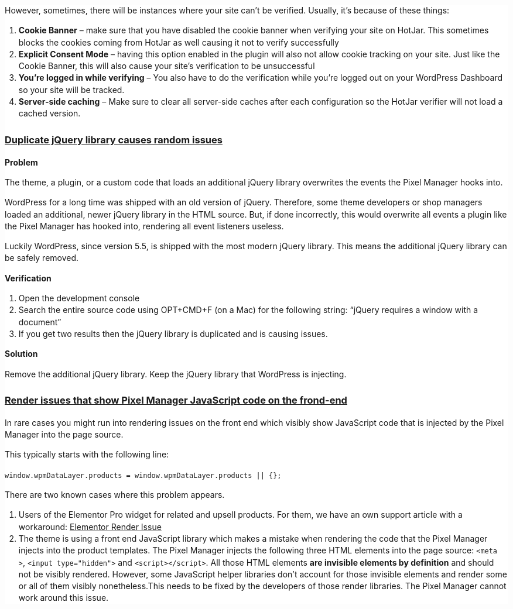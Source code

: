 However, sometimes, there will be instances where your site can’t be verified. Usually, it’s because of these things:

1.  **Cookie Banner** – make sure that you have disabled the cookie banner when verifying your site on HotJar. This sometimes blocks the cookies coming from HotJar as well causing it not to verify successfully
2.  **Explicit Consent Mode** – having this option enabled in the plugin will also not allow cookie tracking on your site. Just like the Cookie Banner, this will also cause your site’s verification to be unsuccessful
3.  **You’re logged in while verifying** – You also have to do the verification while you’re logged out on your WordPress Dashboard so your site will be tracked.
4.  **Server-side caching** – Make sure to clear all server-side caches after each configuration so the HotJar verifier will not load a cached version.

### [Duplicate jQuery library causes random issues​](#duplicate-jquery-library-causes-random-issues)

**Problem**

The theme, a plugin, or a custom code that loads an additional jQuery library overwrites the events the Pixel Manager hooks into.

WordPress for a long time was shipped with an old version of jQuery. Therefore, some theme developers or shop managers loaded an additional, newer jQuery library in the HTML source. But, if done incorrectly, this would overwrite all events a plugin like the Pixel Manager has hooked into, rendering all event listeners useless.

Luckily WordPress, since version 5.5, is shipped with the most modern jQuery library. This means the additional jQuery library can be safely removed.

**Verification**

1.  Open the development console
2.  Search the entire source code using OPT+CMD+F (on a Mac) for the following string: “jQuery requires a window with a document”
3.  If you get two results then the jQuery library is duplicated and is causing issues.

**Solution**

Remove the additional jQuery library. Keep the jQuery library that WordPress is injecting.

### [Render issues that show Pixel Manager JavaScript code on the frond-end​](#render-issues-that-show-pixel-manager-javascript-code-on-the-frond-end)

In rare cases you might run into rendering issues on the front end which visibly show JavaScript code that is injected by the Pixel Manager into the page source.

This typically starts with the following line:

`window.wpmDataLayer.products = window.wpmDataLayer.products || {};`

There are two known cases where this problem appears.

1.  Users of the Elementor Pro widget for related and upsell products. For them, we have an own support article with a workaround: [Elementor Render Issue](https://sweetcode.com/docs/wpm/troubleshooting#elementor-related-products-and-upsell-products-widgets)
2.  The theme is using a front end JavaScript library which makes a mistake when rendering the code that the Pixel Manager injects into the product templates. The Pixel Manager injects the following three HTML elements into the page source: `<meta>`, `<input type="hidden">` and `<script></script>`. All those HTML elements **are invisible elements by definition** and should not be visibly rendered. However, some JavaScript helper libraries don’t account for those invisible elements and render some or all of them visibly nonetheless.This needs to be fixed by the developers of those render libraries. The Pixel Manager cannot work around this issue.
